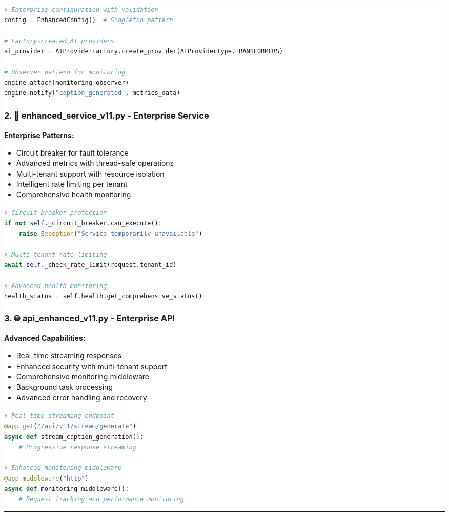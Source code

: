 ```python
# Enterprise configuration with validation
config = EnhancedConfig()  # Singleton pattern

# Factory-created AI providers
ai_provider = AIProviderFactory.create_provider(AIProviderType.TRANSFORMERS)

# Observer pattern for monitoring
engine.attach(monitoring_observer)
engine.notify("caption_generated", metrics_data)
```

### **2. 🏢 enhanced_service_v11.py - Enterprise Service**
**Enterprise Patterns:**
- Circuit breaker for fault tolerance
- Advanced metrics with thread-safe operations
- Multi-tenant support with resource isolation
- Intelligent rate limiting per tenant
- Comprehensive health monitoring

```python
# Circuit breaker protection
if not self._circuit_breaker.can_execute():
    raise Exception("Service temporarily unavailable")

# Multi-tenant rate limiting
await self._check_rate_limit(request.tenant_id)

# Advanced health monitoring
health_status = self.health.get_comprehensive_status()
```

### **3. 🌐 api_enhanced_v11.py - Enterprise API**
**Advanced Capabilities:**
- Real-time streaming responses
- Enhanced security with multi-tenant support
- Comprehensive monitoring middleware
- Background task processing
- Advanced error handling and recovery

```python
# Real-time streaming endpoint
@app.get("/api/v11/stream/generate")
async def stream_caption_generation():
    # Progressive response streaming
    
# Enhanced monitoring middleware
@app.middleware("http")
async def monitoring_middleware():
    # Request tracking and performance monitoring
```

---
